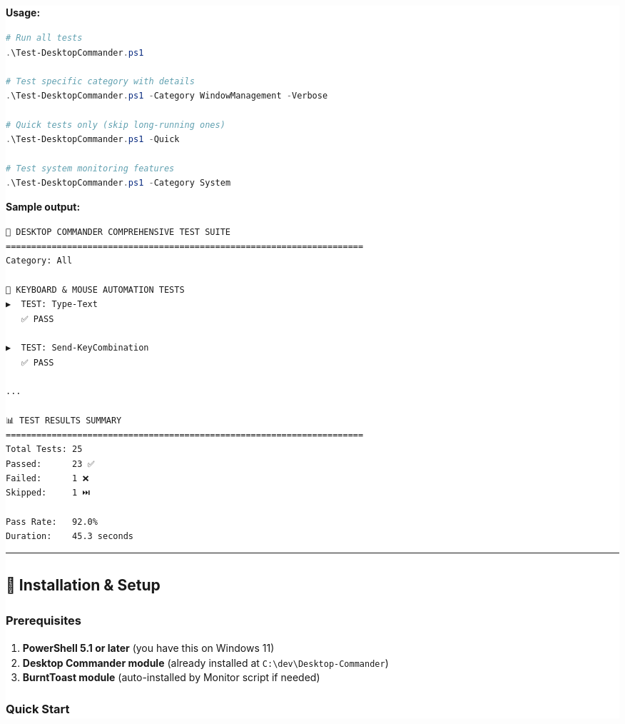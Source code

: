 **Usage:**
```powershell
# Run all tests
.\Test-DesktopCommander.ps1

# Test specific category with details
.\Test-DesktopCommander.ps1 -Category WindowManagement -Verbose

# Quick tests only (skip long-running ones)
.\Test-DesktopCommander.ps1 -Quick

# Test system monitoring features
.\Test-DesktopCommander.ps1 -Category System
```

**Sample output:**
```
🧪 DESKTOP COMMANDER COMPREHENSIVE TEST SUITE
======================================================================
Category: All

📌 KEYBOARD & MOUSE AUTOMATION TESTS
▶️  TEST: Type-Text
   ✅ PASS

▶️  TEST: Send-KeyCombination
   ✅ PASS

...

📊 TEST RESULTS SUMMARY
======================================================================
Total Tests: 25
Passed:      23 ✅
Failed:      1 ❌
Skipped:     1 ⏭️

Pass Rate:   92.0%
Duration:    45.3 seconds
```

---

## 🔧 Installation & Setup

### Prerequisites

1. **PowerShell 5.1 or later** (you have this on Windows 11)
2. **Desktop Commander module** (already installed at `C:\dev\Desktop-Commander`)
3. **BurntToast module** (auto-installed by Monitor script if needed)

### Quick Start

